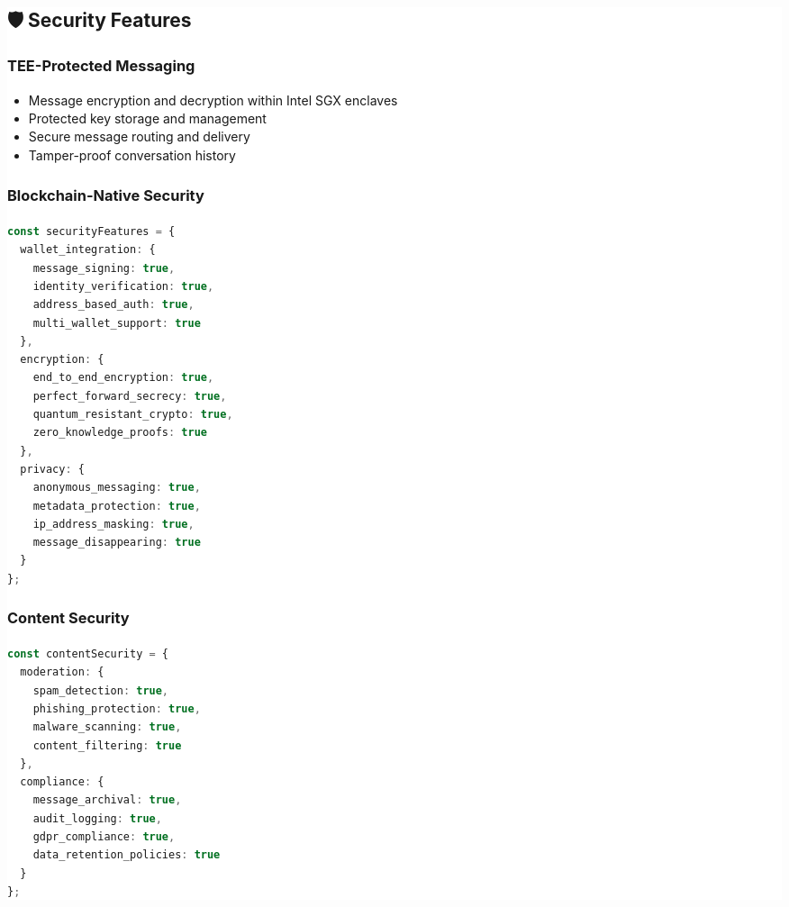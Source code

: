 ## 🛡️ Security Features

### **TEE-Protected Messaging**
- Message encryption and decryption within Intel SGX enclaves
- Protected key storage and management
- Secure message routing and delivery
- Tamper-proof conversation history

### **Blockchain-Native Security**
```typescript
const securityFeatures = {
  wallet_integration: {
    message_signing: true,
    identity_verification: true,
    address_based_auth: true,
    multi_wallet_support: true
  },
  encryption: {
    end_to_end_encryption: true,
    perfect_forward_secrecy: true,
    quantum_resistant_crypto: true,
    zero_knowledge_proofs: true
  },
  privacy: {
    anonymous_messaging: true,
    metadata_protection: true,
    ip_address_masking: true,
    message_disappearing: true
  }
};
```

### **Content Security**
```typescript
const contentSecurity = {
  moderation: {
    spam_detection: true,
    phishing_protection: true,
    malware_scanning: true,
    content_filtering: true
  },
  compliance: {
    message_archival: true,
    audit_logging: true,
    gdpr_compliance: true,
    data_retention_policies: true
  }
};
```
